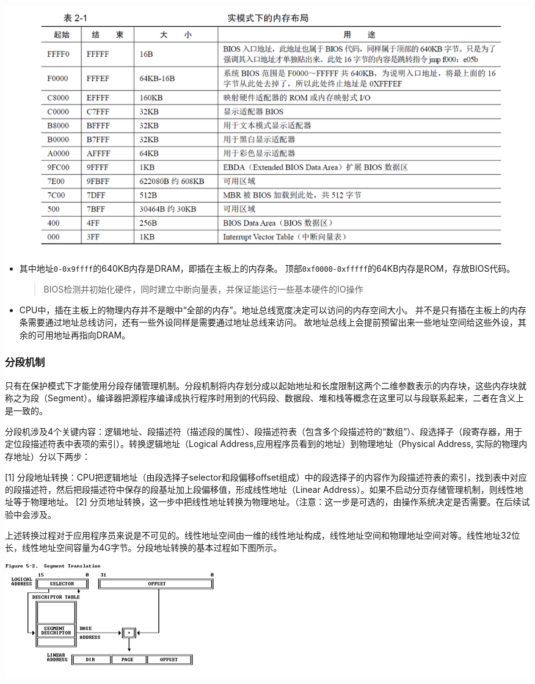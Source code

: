   ![](/img/in-post/2021-11-22-lab-blog/8.png)

- 其中地址`0-0x9ffff`的640KB内存是DRAM，即插在主板上的内存条。
  顶部`0xf0000-0xfffff`的64KB内存是ROM，存放BIOS代码。

  > BIOS检测并初始化硬件，同时建立中断向量表，并保证能运行一些基本硬件的IO操作

- CPU中，插在主板上的物理内存并不是眼中“全部的内存”。地址总线宽度决定可以访问的内存空间大小。
  并不是只有插在主板上的内存条需要通过地址总线访问，还有一些外设同样是需要通过地址总线来访问。
  故地址总线上会提前预留出来一些地址空间给这些外设，其余的可用地址再指向DRAM。

### 分段机制

只有在保护模式下才能使用分段存储管理机制。分段机制将内存划分成以起始地址和长度限制这两个二维参数表示的内存块，这些内存块就称之为段（Segment）。编译器把源程序编译成执行程序时用到的代码段、数据段、堆和栈等概念在这里可以与段联系起来，二者在含义上是一致的。

分段机涉及4个关键内容：逻辑地址、段描述符（描述段的属性）、段描述符表（包含多个段描述符的“数组”）、段选择子（段寄存器，用于定位段描述符表中表项的索引）。转换逻辑地址（Logical Address,应用程序员看到的地址）到物理地址（Physical Address, 实际的物理内存地址）分以下两步：

[1] 分段地址转换：CPU把逻辑地址（由段选择子selector和段偏移offset组成）中的段选择子的内容作为段描述符表的索引，找到表中对应的段描述符，然后把段描述符中保存的段基址加上段偏移值，形成线性地址（Linear Address）。如果不启动分页存储管理机制，则线性地址等于物理地址。 [2] 分页地址转换，这一步中把线性地址转换为物理地址。（注意：这一步是可选的，由操作系统决定是否需要。在后续试验中会涉及。

上述转换过程对于应用程序员来说是不可见的。线性地址空间由一维的线性地址构成，线性地址空间和物理地址空间对等。线性地址32位长，线性地址空间容量为4G字节。分段地址转换的基本过程如下图所示。

![](/img/in-post/2021-11-22-lab-blog/9.png)
